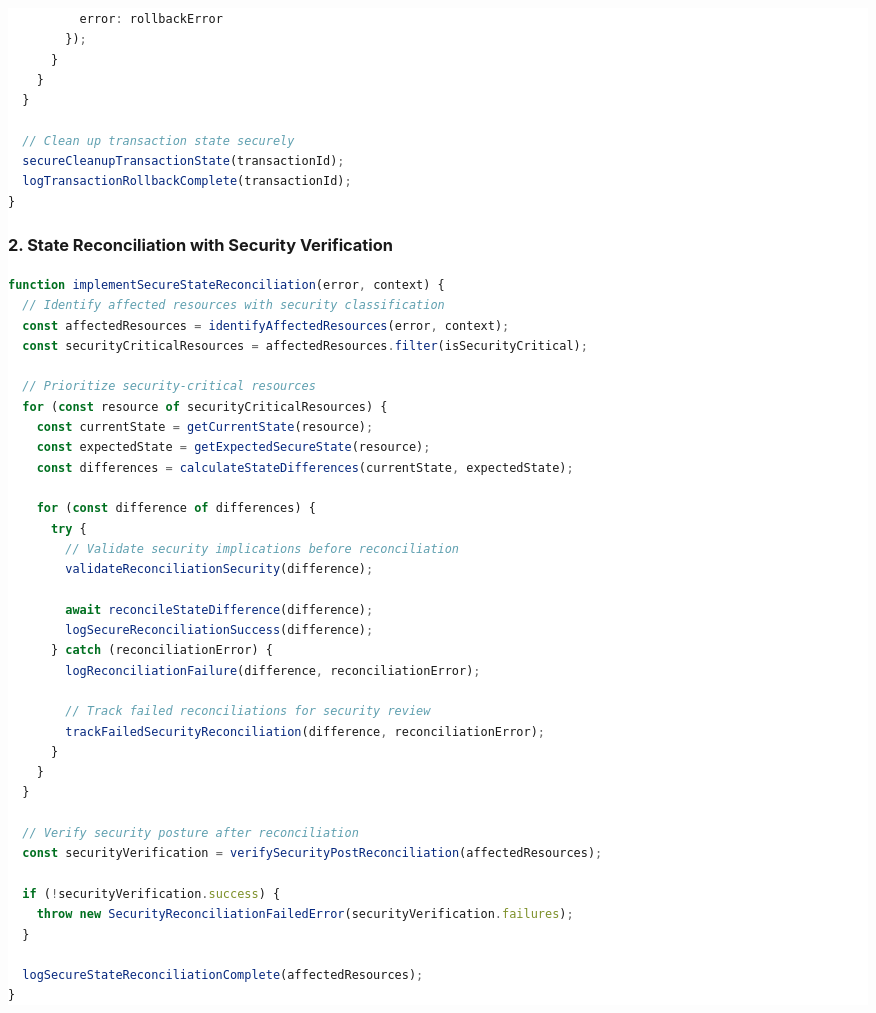 ```javascript
          error: rollbackError
        });
      }
    }
  }

  // Clean up transaction state securely
  secureCleanupTransactionState(transactionId);
  logTransactionRollbackComplete(transactionId);
}
```

### 2. State Reconciliation with Security Verification

```javascript
function implementSecureStateReconciliation(error, context) {
  // Identify affected resources with security classification
  const affectedResources = identifyAffectedResources(error, context);
  const securityCriticalResources = affectedResources.filter(isSecurityCritical);

  // Prioritize security-critical resources
  for (const resource of securityCriticalResources) {
    const currentState = getCurrentState(resource);
    const expectedState = getExpectedSecureState(resource);
    const differences = calculateStateDifferences(currentState, expectedState);

    for (const difference of differences) {
      try {
        // Validate security implications before reconciliation
        validateReconciliationSecurity(difference);
        
        await reconcileStateDifference(difference);
        logSecureReconciliationSuccess(difference);
      } catch (reconciliationError) {
        logReconciliationFailure(difference, reconciliationError);
        
        // Track failed reconciliations for security review
        trackFailedSecurityReconciliation(difference, reconciliationError);
      }
    }
  }

  // Verify security posture after reconciliation
  const securityVerification = verifySecurityPostReconciliation(affectedResources);
  
  if (!securityVerification.success) {
    throw new SecurityReconciliationFailedError(securityVerification.failures);
  }

  logSecureStateReconciliationComplete(affectedResources);
}
```
